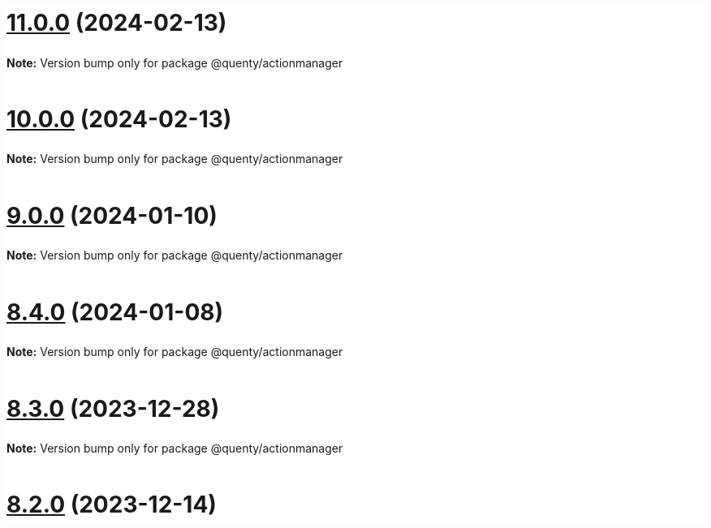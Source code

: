 

# [11.0.0](https://github.com/Quenty/NevermoreEngine/compare/@quenty/actionmanager@10.0.0...@quenty/actionmanager@11.0.0) (2024-02-13)

**Note:** Version bump only for package @quenty/actionmanager





# [10.0.0](https://github.com/Quenty/NevermoreEngine/compare/@quenty/actionmanager@9.0.0...@quenty/actionmanager@10.0.0) (2024-02-13)

**Note:** Version bump only for package @quenty/actionmanager





# [9.0.0](https://github.com/Quenty/NevermoreEngine/compare/@quenty/actionmanager@8.4.0...@quenty/actionmanager@9.0.0) (2024-01-10)

**Note:** Version bump only for package @quenty/actionmanager





# [8.4.0](https://github.com/Quenty/NevermoreEngine/compare/@quenty/actionmanager@8.3.0...@quenty/actionmanager@8.4.0) (2024-01-08)

**Note:** Version bump only for package @quenty/actionmanager





# [8.3.0](https://github.com/Quenty/NevermoreEngine/compare/@quenty/actionmanager@8.2.0...@quenty/actionmanager@8.3.0) (2023-12-28)

**Note:** Version bump only for package @quenty/actionmanager





# [8.2.0](https://github.com/Quenty/NevermoreEngine/compare/@quenty/actionmanager@8.1.1...@quenty/actionmanager@8.2.0) (2023-12-14)

